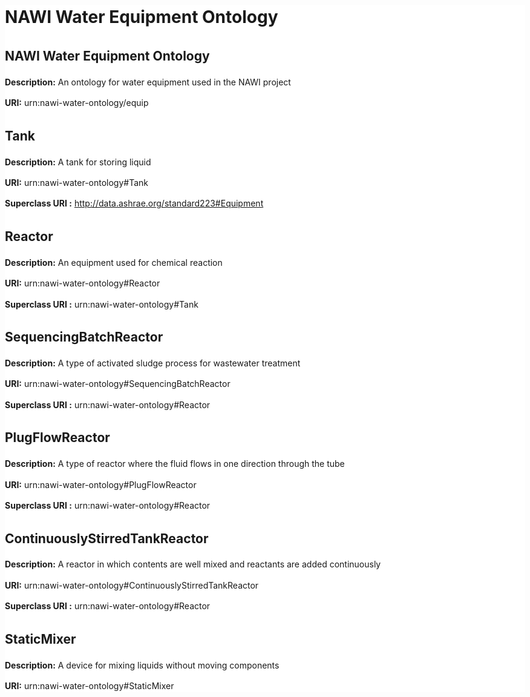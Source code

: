 # NAWI Water Equipment Ontology

## NAWI Water Equipment Ontology

**Description:** An ontology for water equipment used in the NAWI project

**URI:** urn:nawi-water-ontology/equip

## Tank

**Description:** A tank for storing liquid

**URI:** urn:nawi-water-ontology#Tank

**Superclass URI :** http://data.ashrae.org/standard223#Equipment

## Reactor

**Description:** An equipment used for chemical reaction

**URI:** urn:nawi-water-ontology#Reactor

**Superclass URI :** urn:nawi-water-ontology#Tank

## SequencingBatchReactor

**Description:** A type of activated sludge process for wastewater treatment

**URI:** urn:nawi-water-ontology#SequencingBatchReactor

**Superclass URI :** urn:nawi-water-ontology#Reactor

## PlugFlowReactor

**Description:** A type of reactor where the fluid flows in one direction through the tube

**URI:** urn:nawi-water-ontology#PlugFlowReactor

**Superclass URI :** urn:nawi-water-ontology#Reactor

## ContinuouslyStirredTankReactor

**Description:** A reactor in which contents are well mixed and reactants are added continuously

**URI:** urn:nawi-water-ontology#ContinuouslyStirredTankReactor

**Superclass URI :** urn:nawi-water-ontology#Reactor

## StaticMixer

**Description:** A device for mixing liquids without moving components

**URI:** urn:nawi-water-ontology#StaticMixer
